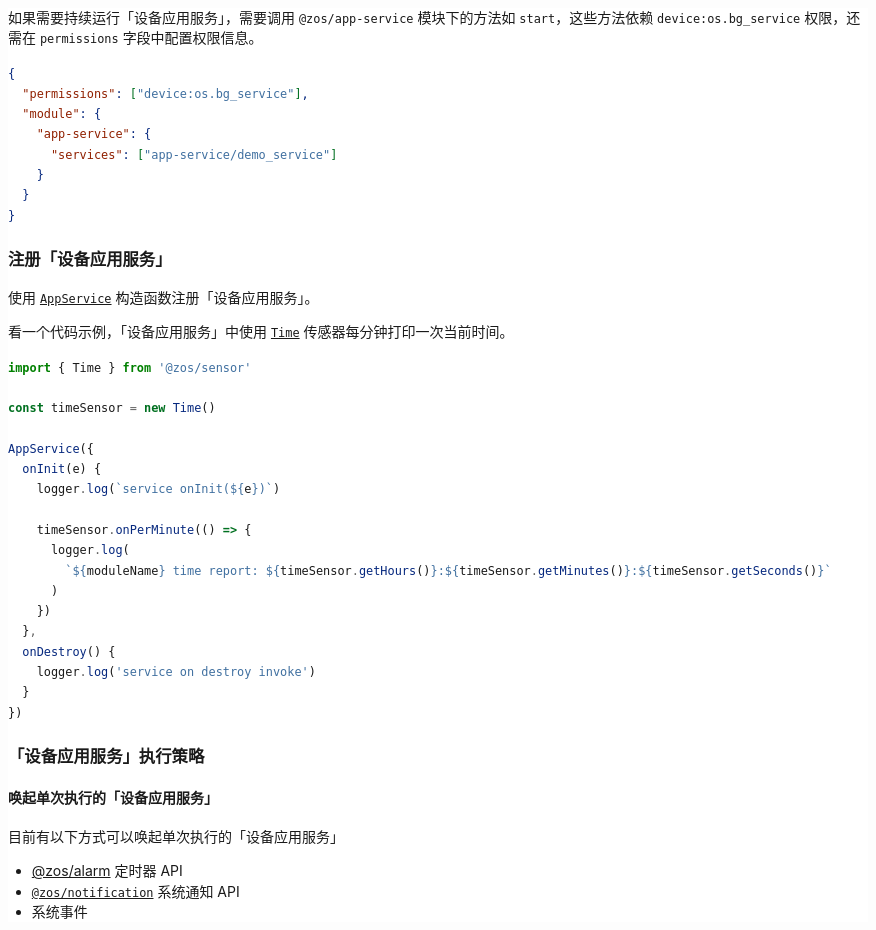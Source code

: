 如果需要持续运行「设备应用服务」，需要调用 `@zos/app-service` 模块下的方法如 `start`，这些方法依赖 `device:os.bg_service` 权限，还需在 `permissions` 字段中配置权限信息。

```json
{
  "permissions": ["device:os.bg_service"],
  "module": {
    "app-service": {
      "services": ["app-service/demo_service"]
    }
  }
}
```

### 注册「设备应用服务」

使用 [`AppService`](../../../reference/device-app-api/newAPI/global/AppService.mdx) 构造函数注册「设备应用服务」。

看一个代码示例，「设备应用服务」中使用 [`Time`](../../../reference/device-app-api/newAPI/sensor/Time.mdx) 传感器每分钟打印一次当前时间。

```js
import { Time } from '@zos/sensor'

const timeSensor = new Time()

AppService({
  onInit(e) {
    logger.log(`service onInit(${e})`)

    timeSensor.onPerMinute(() => {
      logger.log(
        `${moduleName} time report: ${timeSensor.getHours()}:${timeSensor.getMinutes()}:${timeSensor.getSeconds()}`
      )
    })
  },
  onDestroy() {
    logger.log('service on destroy invoke')
  }
})
```

### 「设备应用服务」执行策略

#### 唤起单次执行的「设备应用服务」

目前有以下方式可以唤起单次执行的「设备应用服务」

- [@zos/alarm](../../../reference/device-app-api/newAPI/alarm/set.mdx) 定时器 API
- [`@zos/notification`](../../../reference/device-app-api/newAPI/notification/notify.mdx) 系统通知 API
- 系统事件


